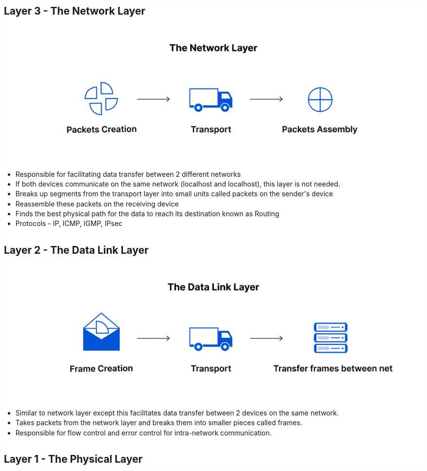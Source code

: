 ## Layer 3 - The Network Layer

![Layer 3](./images/networking/layer_3.png)

- Responsible for facilitating data transfer between 2 different networks
- If both devices communicate on the same network (localhost and localhost), this layer is not needed.
- Breaks up segments from the transport layer into small units called packets on the sender's device
- Reassemble these packets on the receiving device
- Finds the best physical path for the data to reach its destination known as Routing
- Protocols - IP, ICMP, IGMP, IPsec

## Layer 2 - The Data Link Layer

![Layer 2](./images/networking/layer_2.png)

- Similar to network layer except this facilitates data transfer between 2 devices on the same network.
- Takes packets from the network layer and breaks them into smaller pieces called frames.
- Responsible for flow control and error control for intra-network communication.

## Layer 1 - The Physical Layer
